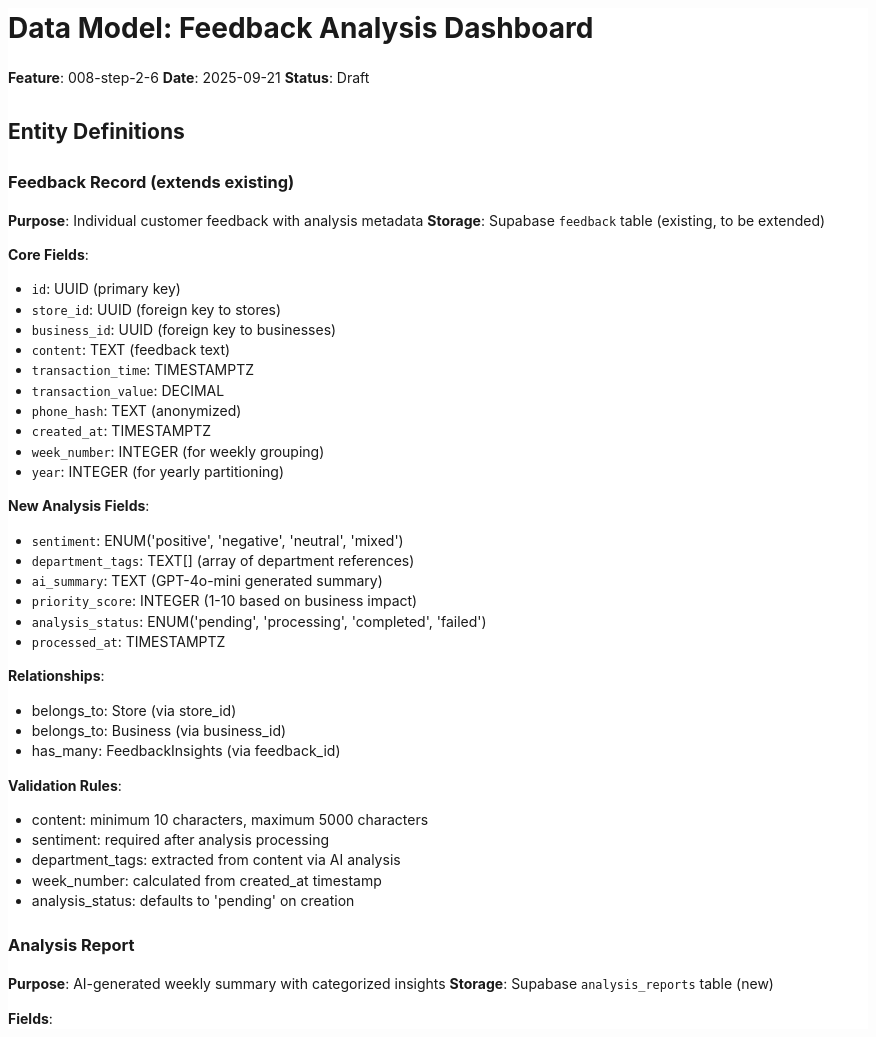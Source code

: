 # Data Model: Feedback Analysis Dashboard

**Feature**: 008-step-2-6 **Date**: 2025-09-21 **Status**: Draft

## Entity Definitions

### Feedback Record (extends existing)

**Purpose**: Individual customer feedback with analysis metadata **Storage**:
Supabase `feedback` table (existing, to be extended)

**Core Fields**:

- `id`: UUID (primary key)
- `store_id`: UUID (foreign key to stores)
- `business_id`: UUID (foreign key to businesses)
- `content`: TEXT (feedback text)
- `transaction_time`: TIMESTAMPTZ
- `transaction_value`: DECIMAL
- `phone_hash`: TEXT (anonymized)
- `created_at`: TIMESTAMPTZ
- `week_number`: INTEGER (for weekly grouping)
- `year`: INTEGER (for yearly partitioning)

**New Analysis Fields**:

- `sentiment`: ENUM('positive', 'negative', 'neutral', 'mixed')
- `department_tags`: TEXT[] (array of department references)
- `ai_summary`: TEXT (GPT-4o-mini generated summary)
- `priority_score`: INTEGER (1-10 based on business impact)
- `analysis_status`: ENUM('pending', 'processing', 'completed', 'failed')
- `processed_at`: TIMESTAMPTZ

**Relationships**:

- belongs_to: Store (via store_id)
- belongs_to: Business (via business_id)
- has_many: FeedbackInsights (via feedback_id)

**Validation Rules**:

- content: minimum 10 characters, maximum 5000 characters
- sentiment: required after analysis processing
- department_tags: extracted from content via AI analysis
- week_number: calculated from created_at timestamp
- analysis_status: defaults to 'pending' on creation

### Analysis Report

**Purpose**: AI-generated weekly summary with categorized insights **Storage**:
Supabase `analysis_reports` table (new)

**Fields**:
